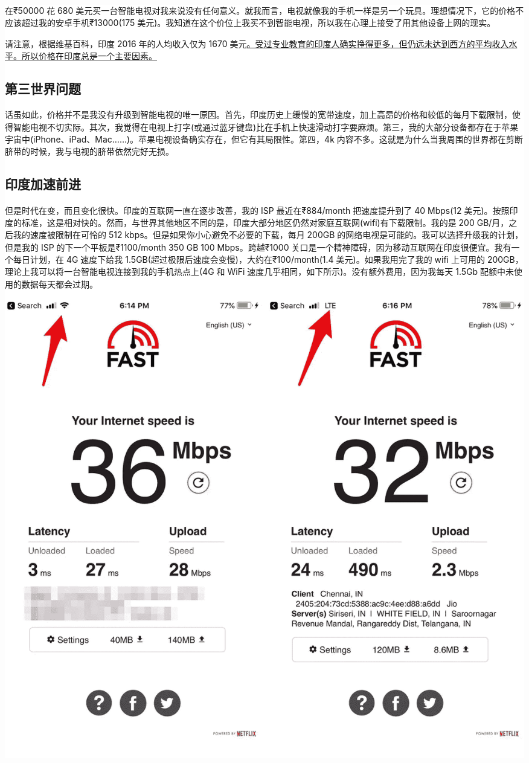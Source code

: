 在₹50000 花 680 美元买一台智能电视对我来说没有任何意义。就我而言，电视就像我的手机一样是另一个玩具。理想情况下，它的价格不应该超过我的安卓手机₹13000(175 美元)。我知道在这个价位上我买不到智能电视，所以我在心理上接受了用其他设备上网的现实。

请注意，根据维基百科，印度 2016 年的人均收入仅为 1670 美元[。受过专业教育的印度人确实挣得更多，但仍远未达到西方的平均收入水平。所以价格在印度总是一个主要因素。](https://en.wikipedia.org/wiki/Per_capita_income)

## 第三世界问题

话虽如此，价格并不是我没有升级到智能电视的唯一原因。首先，印度历史上缓慢的宽带速度，加上高昂的价格和较低的每月下载限制，使得智能电视不切实际。其次，我觉得在电视上打字(或通过蓝牙键盘)比在手机上快速滑动打字要麻烦。第三，我的大部分设备都存在于苹果宇宙中(iPhone、iPad、Mac……)。苹果电视设备确实存在，但它有其局限性。第四，4k 内容不多。这就是为什么当我周围的世界都在剪断脐带的时候，我与电视的脐带依然完好无损。

## 印度加速前进

但是时代在变，而且变化很快。印度的互联网一直在逐步改善，我的 ISP 最近在₹884/month 把速度提升到了 40 Mbps(12 美元)。按照印度的标准，这是相对快的。然而，与世界其他地区不同的是，印度大部分地区仍然对家庭互联网(wifi)有下载限制。我的是 200 GB/月，之后我的速度被限制在可怜的 512 kbps。但是如果你小心避免不必要的下载，每月 200GB 的网络电视是可能的。我可以选择升级我的计划，但是我的 ISP 的下一个平板是₹1100/month 350 GB 100 Mbps。跨越₹1000 关口是一个精神障碍，因为移动互联网在印度很便宜。我有一个每日计划，在 4G 速度下给我 1.5GB(超过极限后速度会变慢)，大约在₹100/month(1.4 美元)。如果我用完了我的 wifi 上可用的 200GB，理论上我可以将一台智能电视连接到我的手机热点上(4G 和 WiFi 速度几乎相同，如下所示)。没有额外费用，因为我每天 1.5Gb 配额中未使用的数据每天都会过期。

![](img/48e4d7cda28854ce009a628d50ee1360.png)
